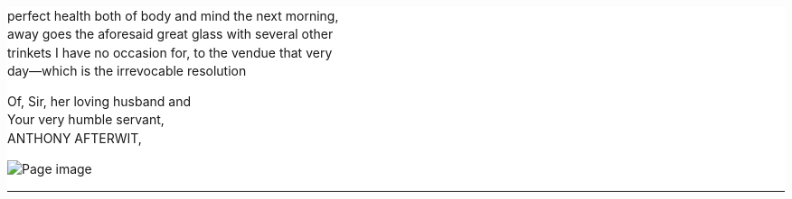 perfect health both of body and mind the next morning,  
away goes the aforesaid great glass with several other  
trinkets I have no occasion for, to the vendue that very  
day—which is the irrevocable resolution  
  
Of, Sir, her loving husband and  
Your very humble servant,  
ANTHONY AFTERWIT,
</td><td style="width: 50%; max-height: 75%; margin: auto; display: block;">
<img alt="Page image" src="https://iiif.archive.org/iiif/sim_southern-literary-messenger_1836-04_2_5&#0036;2/pct:10.080645,12.046828,76.799007,75.830816/,600/0/default.jpg"/>
</td>
</tr></table>

---

